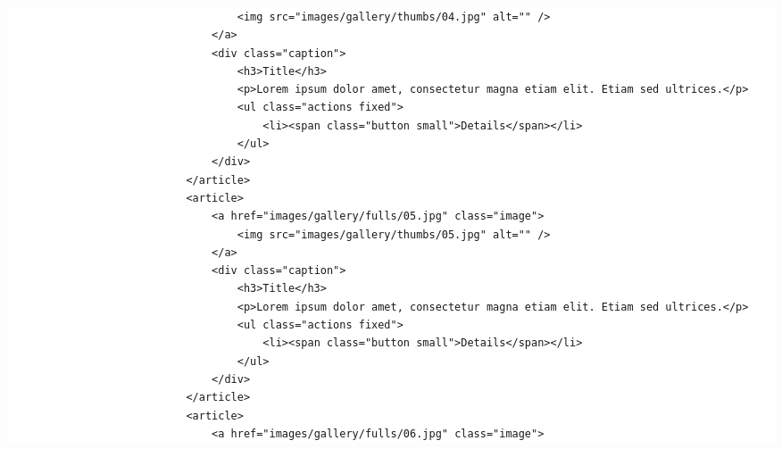 										<img src="images/gallery/thumbs/04.jpg" alt="" />
									</a>
									<div class="caption">
										<h3>Title</h3>
										<p>Lorem ipsum dolor amet, consectetur magna etiam elit. Etiam sed ultrices.</p>
										<ul class="actions fixed">
											<li><span class="button small">Details</span></li>
										</ul>
									</div>
								</article>
								<article>
									<a href="images/gallery/fulls/05.jpg" class="image">
										<img src="images/gallery/thumbs/05.jpg" alt="" />
									</a>
									<div class="caption">
										<h3>Title</h3>
										<p>Lorem ipsum dolor amet, consectetur magna etiam elit. Etiam sed ultrices.</p>
										<ul class="actions fixed">
											<li><span class="button small">Details</span></li>
										</ul>
									</div>
								</article>
								<article>
									<a href="images/gallery/fulls/06.jpg" class="image">